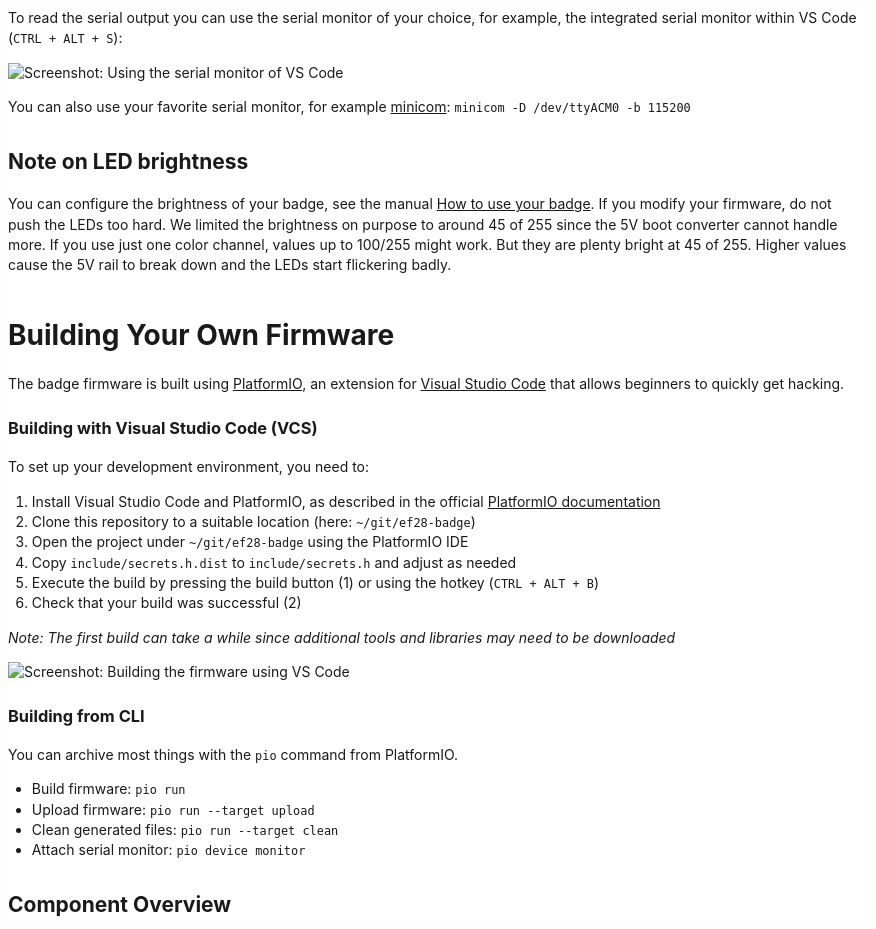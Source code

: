 To read the serial output you can use the serial monitor of your choice, for
example, the integrated serial monitor within VS Code (`CTRL + ALT + S`):

![Screenshot: Using the serial monitor of VS Code](docs/assets/vscode_serial_monitor.png)

You can also use your favorite serial monitor, for example [minicom](https://salsa.debian.org/minicom-team/minicom):
`minicom -D /dev/ttyACM0 -b 115200`


## Note on LED brightness

You can configure the brightness of your badge, see the manual [How to use your badge](https://www.eurofurence.org/EF28/badge/manual). If you modify your firmware, do not push the LEDs too hard. We limited the brightness on purpose to around 45 of 255 since the 5V boot converter cannot handle more. If you use just one color channel, values up to 100/255 might work. But they are plenty bright at 45 of 255. Higher values cause the 5V rail to break down and the LEDs start flickering badly.


# Building Your Own Firmware

The badge firmware is built using [PlatformIO](https://platformio.org/), an
extension for [Visual Studio Code](https://code.visualstudio.com/) that allows
beginners to quickly get hacking.

### Building with Visual Studio Code (VCS)

To set up your development environment, you need to:

1. Install Visual Studio Code and PlatformIO, as described in the official
   [PlatformIO documentation](https://docs.platformio.org/en/latest/integration/ide/vscode.html#installation)
2. Clone this repository to a suitable location (here: `~/git/ef28-badge`)
3. Open the project under `~/git/ef28-badge` using the PlatformIO IDE
4. Copy `include/secrets.h.dist` to `include/secrets.h` and adjust as needed
5. Execute the build by pressing the build button (1) or using the hotkey (`CTRL + ALT + B`)
6. Check that your build was successful (2)

_Note: The first build can take a while since additional tools and libraries
may need to be downloaded_

![Screenshot: Building the firmware using VS Code](docs/assets/vscode_build.png)

### Building from CLI

You can archive most things with the `pio` command from PlatformIO.

* Build firmware: `pio run`
* Upload firmware: `pio run --target upload`
* Clean generated files: `pio run --target clean`
* Attach serial monitor: `pio device monitor`


## Component Overview

